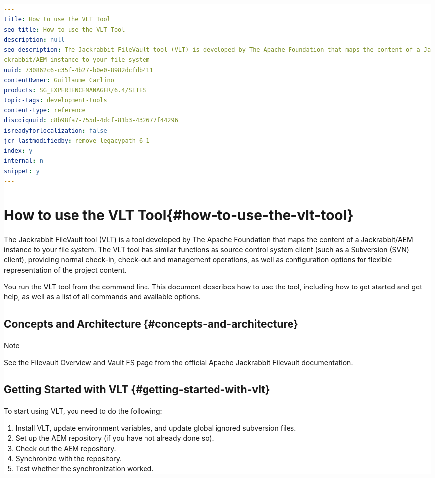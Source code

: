 ```yaml
---
title: How to use the VLT Tool
seo-title: How to use the VLT Tool
description: null
seo-description: The Jackrabbit FileVault tool (VLT) is developed by The Apache Foundation that maps the content of a Jackrabbit/AEM instance to your file system
uuid: 730862c6-c35f-4b27-b0e0-8982dcfdb411
contentOwner: Guillaume Carlino
products: SG_EXPERIENCEMANAGER/6.4/SITES
topic-tags: development-tools
content-type: reference
discoiquuid: c8b98fa7-755d-4dcf-81b3-432677f44296
isreadyforlocalization: false
jcr-lastmodifiedby: remove-legacypath-6-1
index: y
internal: n
snippet: y
---
```


# How to use the VLT Tool{#how-to-use-the-vlt-tool}

The Jackrabbit FileVault tool (VLT) is a tool developed by [The Apache Foundation](http://www.apache.org/) that maps the content of a Jackrabbit/AEM instance to your file system. The VLT tool has similar functions as source control system client (such as a Subversion (SVN) client), providing normal check-in, check-out and management operations, as well as configuration options for flexible representation of the project content.

You run the VLT tool from the command line. This document describes how to use the tool, including how to get started and get help, as well as a list of all [commands](#vltcommands) and available [options](#vltglobaloptions).

## Concepts and Architecture {#concepts-and-architecture}

>[!NOTE]
>
>See the [Filevault Overview](https://jackrabbit.apache.org/filevault/overview.html) and [Vault FS](https://jackrabbit.apache.org/filevault/vaultfs.html) page from the official [Apache Jackrabbit Filevault documentation](https://jackrabbit.apache.org/filevault/index.html).

## Getting Started with VLT {#getting-started-with-vlt}

To start using VLT, you need to do the following:

1. Install VLT, update environment variables, and update global ignored subversion files.
1. Set up the AEM repository (if you have not already done so).
1. Check out the AEM repository.
1. Synchronize with the repository.
1. Test whether the synchronization worked.
